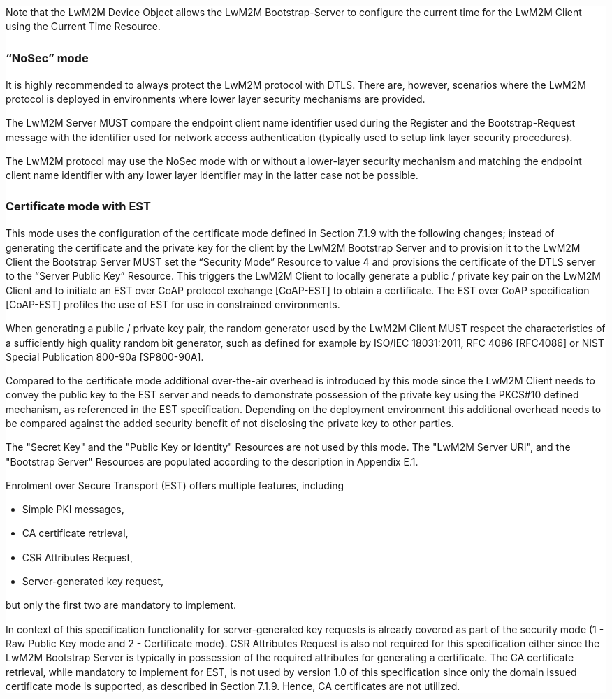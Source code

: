 Note that the LwM2M Device Object allows the LwM2M Bootstrap-Server to configure the current time for the LwM2M Client using the Current Time Resource.

###  “NoSec” mode

It is highly recommended to always protect the LwM2M protocol with DTLS. There are, however, scenarios where the LwM2M protocol is deployed in environments where lower layer security mechanisms are provided.

The LwM2M Server MUST compare the endpoint client name identifier used during the Register and the Bootstrap-Request message with the identifier used for network access authentication (typically used to setup link layer security procedures).

The LwM2M protocol may use the NoSec mode with or without a lower-layer security mechanism and matching the endpoint client name identifier with any lower layer identifier may in the latter case not be possible.

### Certificate mode with EST

This mode uses the configuration of the certificate mode defined in Section 7.1.9 with the following changes; instead of generating the certificate and the private key for the client by the LwM2M Bootstrap Server and to provision it to the LwM2M Client the Bootstrap Server MUST set the “Security Mode” Resource to value 4 and provisions the certificate of the DTLS server to the “Server Public Key” Resource. This triggers the LwM2M Client to locally generate a public / private key pair on the LwM2M Client and to initiate an EST over CoAP protocol exchange \[CoAP-EST\] to obtain a certificate. The EST over CoAP specification \[CoAP-EST\] profiles the use of EST for use in constrained environments.

When generating a public / private key pair, the random generator used by the LwM2M Client MUST respect the characteristics of a sufficiently high quality random bit generator, such as defined for example by ISO/IEC 18031:2011, RFC 4086 \[RFC4086\] or NIST Special Publication 800-90a \[SP800-90A\].

Compared to the certificate mode additional over-the-air overhead is introduced by this mode since the LwM2M Client needs to convey the public key to the EST server and needs to demonstrate possession of the private key using the PKCS\#10 defined mechanism, as referenced in the EST specification. Depending on the deployment environment this additional overhead needs to be compared against the added security benefit of not disclosing the private key to other parties.

The "Secret Key" and the "Public Key or Identity" Resources are not used by this mode. The "LwM2M Server URI", and the "Bootstrap Server" Resources are populated according to the description in Appendix E.1.

Enrolment over Secure Transport (EST) offers multiple features, including

-   Simple PKI messages,

-   CA certificate retrieval,

-   CSR Attributes Request,

-   Server-generated key request,

but only the first two are mandatory to implement.

In context of this specification functionality for server-generated key requests is already covered as part of the security mode (1 - Raw Public Key mode and 2 - Certificate mode). CSR Attributes Request is also not required for this specification either since the LwM2M Bootstrap Server is typically in possession of the required attributes for generating a certificate. The CA certificate retrieval, while mandatory to implement for EST, is not used by version 1.0 of this specification since only the domain issued certificate mode is supported, as described in Section 7.1.9. Hence, CA certificates are not utilized.
